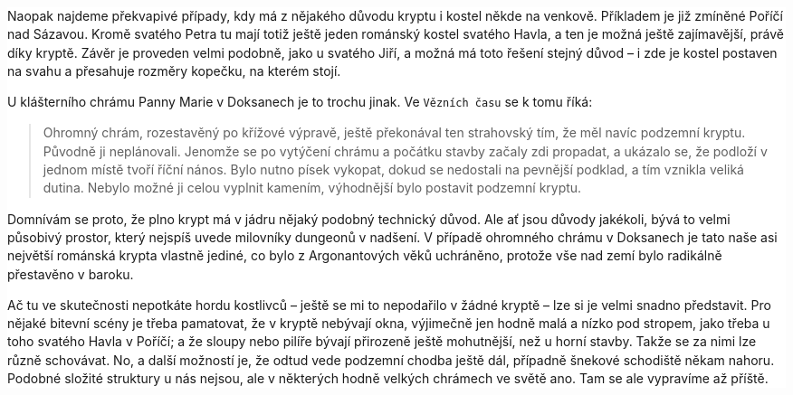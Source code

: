 Naopak najdeme překvapivé případy, kdy
má z nějakého důvodu kryptu i kostel někde na
venkově. Příkladem je již zmíněné Poříčí nad
Sázavou. Kromě svatého Petra tu mají totiž ještě
jeden románský kostel svatého Havla, a ten je
možná ještě zajímavější, právě díky kryptě. Závěr
je proveden velmi podobně, jako u svatého
Jiří, a možná má toto řešení stejný důvod – i zde
je kostel postaven na svahu a přesahuje rozměry
kopečku, na kterém stojí.

U klášterního chrámu Panny Marie
v Doksanech je to trochu jinak. Ve `Vězních času`
se k tomu říká:

> Ohromný chrám, rozestavěný po křížové
výpravě, ještě překonával ten strahovský
tím, že měl navíc podzemní kryptu. Původně
ji neplánovali. Jenomže se po vytýčení
chrámu a počátku stavby začaly zdi propadat,
a ukázalo se, že podloží v jednom
místě tvoří říční nános. Bylo nutno písek
vykopat, dokud se nedostali na pevnější
podklad, a tím vznikla veliká dutina. Nebylo
možné ji celou vyplnit kamením, výhodnější
bylo postavit podzemní kryptu.

Domnívám se proto, že plno krypt má v jádru
nějaký podobný technický důvod. Ale ať jsou
důvody jakékoli, bývá to velmi působivý prostor,
který nejspíš uvede milovníky dungeonů v nadšení.
V případě ohromného chrámu v Doksanech
je tato naše asi největší románská krypta
vlastně jediné, co bylo z Argonantových věků
uchráněno, protože vše nad zemí bylo radikálně
přestavěno v baroku.

Ač tu ve skutečnosti nepotkáte hordu kostlivců – ještě se mi to nepodařilo v žádné
kryptě – lze si je velmi snadno představit. Pro nějaké
bitevní scény je třeba pamatovat, že v kryptě nebývají
okna, výjimečně jen hodně malá a nízko
pod stropem, jako třeba u toho svatého Havla
v Poříčí; a že sloupy nebo pilíře bývají přirozeně
ještě mohutnější, než u horní stavby. Takže se
za nimi lze různě schovávat. No, a další možností
je, že odtud vede podzemní chodba ještě dál,
případně šnekové schodiště někam nahoru. Podobné
složité struktury u nás nejsou, ale v některých
hodně velkých chrámech ve světě ano.
Tam se ale vypravíme až příště.

